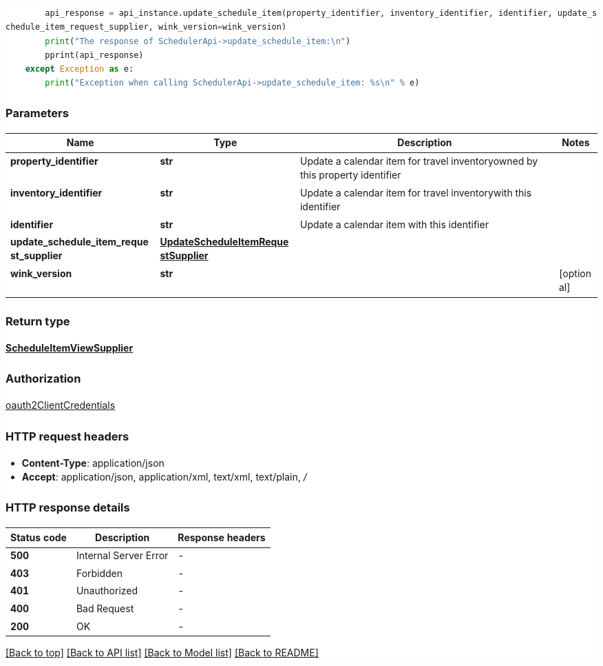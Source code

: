 ```python
        api_response = api_instance.update_schedule_item(property_identifier, inventory_identifier, identifier, update_schedule_item_request_supplier, wink_version=wink_version)
        print("The response of SchedulerApi->update_schedule_item:\n")
        pprint(api_response)
    except Exception as e:
        print("Exception when calling SchedulerApi->update_schedule_item: %s\n" % e)
```



### Parameters


Name | Type | Description  | Notes
------------- | ------------- | ------------- | -------------
 **property_identifier** | **str**| Update a calendar item for travel inventoryowned by this property identifier | 
 **inventory_identifier** | **str**| Update a calendar item for travel inventorywith this identifier | 
 **identifier** | **str**| Update a calendar item with this identifier | 
 **update_schedule_item_request_supplier** | [**UpdateScheduleItemRequestSupplier**](UpdateScheduleItemRequestSupplier.md)|  | 
 **wink_version** | **str**|  | [optional] 

### Return type

[**ScheduleItemViewSupplier**](ScheduleItemViewSupplier.md)

### Authorization

[oauth2ClientCredentials](../README.md#oauth2ClientCredentials)

### HTTP request headers

 - **Content-Type**: application/json
 - **Accept**: application/json, application/xml, text/xml, text/plain, */*

### HTTP response details

| Status code | Description | Response headers |
|-------------|-------------|------------------|
**500** | Internal Server Error |  -  |
**403** | Forbidden |  -  |
**401** | Unauthorized |  -  |
**400** | Bad Request |  -  |
**200** | OK |  -  |

[[Back to top]](#) [[Back to API list]](../README.md#documentation-for-api-endpoints) [[Back to Model list]](../README.md#documentation-for-models) [[Back to README]](../README.md)


